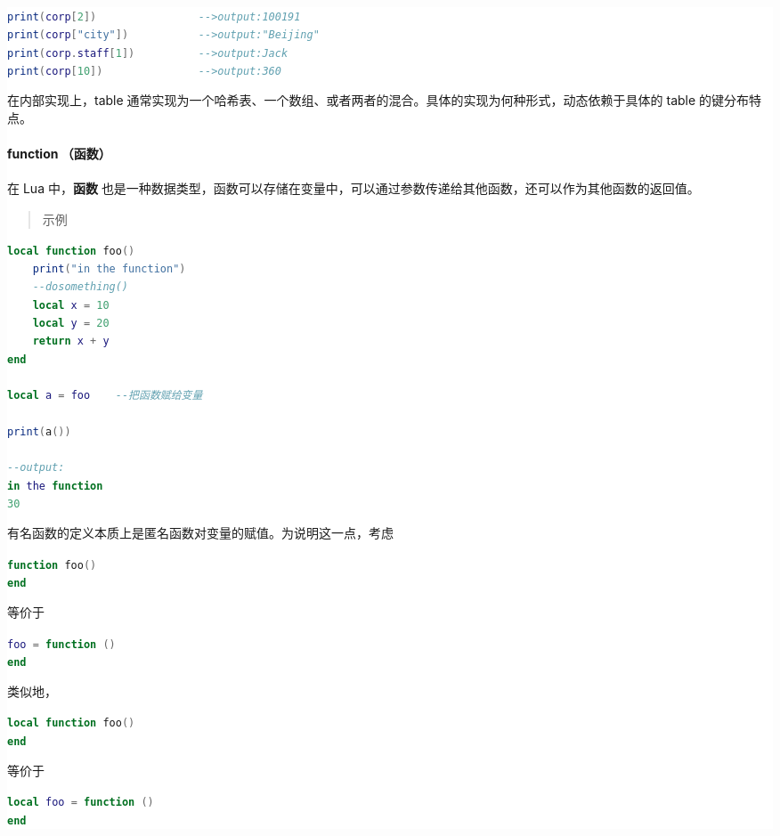 ```lua
print(corp[2])                -->output:100191
print(corp["city"])           -->output:"Beijing"
print(corp.staff[1])          -->output:Jack
print(corp[10])               -->output:360
```

在内部实现上，table 通常实现为一个哈希表、一个数组、或者两者的混合。具体的实现为何种形式，动态依赖于具体的 table 的键分布特点。

#### function （函数）

在 Lua 中，**函数** 也是一种数据类型，函数可以存储在变量中，可以通过参数传递给其他函数，还可以作为其他函数的返回值。

> 示例

```lua
local function foo()
    print("in the function")
    --dosomething()
    local x = 10
    local y = 20
    return x + y
end

local a = foo    --把函数赋给变量

print(a())

--output:
in the function
30
```

有名函数的定义本质上是匿名函数对变量的赋值。为说明这一点，考虑

```lua
function foo()
end
```

等价于

```lua
foo = function ()
end
```

类似地，

```lua
local function foo()
end
```

等价于

```lua
local foo = function ()
end
```


[^注意]: Lua 语言中“不等于”运算符的写法为：~=
[^注意]: 所有逻辑操作符将 false 和 nil 视作假，其他任何值视作真，对于 and 和 or，“短路求值”，对于 not，永远只返回 true 或者 false
   [C]: ?